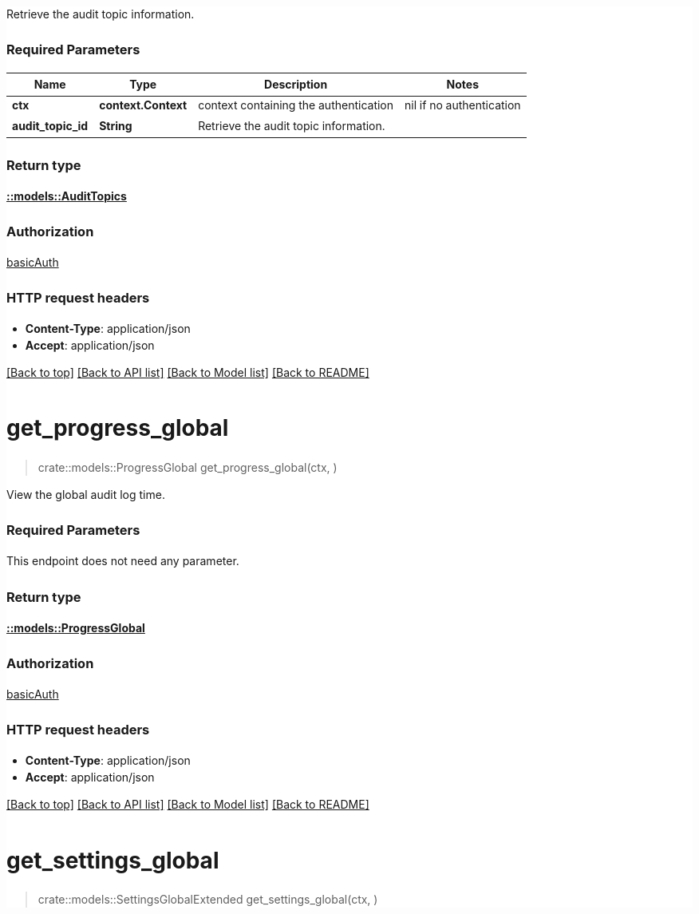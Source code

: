 
Retrieve the audit topic information.

### Required Parameters

Name | Type | Description  | Notes
------------- | ------------- | ------------- | -------------
 **ctx** | **context.Context** | context containing the authentication | nil if no authentication
  **audit_topic_id** | **String**| Retrieve the audit topic information. | 

### Return type

[**::models::AuditTopics**](AuditTopics.md)

### Authorization

[basicAuth](../README.md#basicAuth)

### HTTP request headers

 - **Content-Type**: application/json
 - **Accept**: application/json

[[Back to top]](#) [[Back to API list]](../README.md#documentation-for-api-endpoints) [[Back to Model list]](../README.md#documentation-for-models) [[Back to README]](../README.md)

# **get_progress_global**
>crate::models::ProgressGlobal get_progress_global(ctx, )


View the global audit log time.

### Required Parameters
This endpoint does not need any parameter.

### Return type

[**::models::ProgressGlobal**](ProgressGlobal.md)

### Authorization

[basicAuth](../README.md#basicAuth)

### HTTP request headers

 - **Content-Type**: application/json
 - **Accept**: application/json

[[Back to top]](#) [[Back to API list]](../README.md#documentation-for-api-endpoints) [[Back to Model list]](../README.md#documentation-for-models) [[Back to README]](../README.md)

# **get_settings_global**
>crate::models::SettingsGlobalExtended get_settings_global(ctx, )
